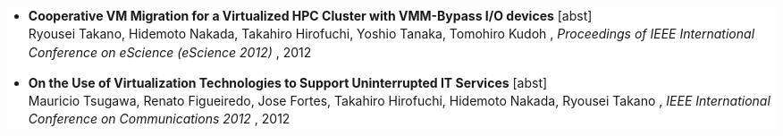 > <blockquote> <div style="text-align: justify; display: none; background: lightgrey; margin: 0 0 0 30pt" id="cloudcom12takahashi"> Cloud computing is now considered to be a new computing paradigm to provide scalable Infrastructure, Platform and Software as a Service via the Internet. While, the diffusion of Cloud computing is expected to cause an explosive increase in power consumption for IT resources in data centers. Virtual Machine(VM)-based flexible capacity management is an effective scheme to reduce total power consumption in the data centers. However, there remain the following issues, tradeoff between power-saving and user experience, decision on VM packing plans within a feasible calculation time, and collision avoidance for multiple VM  live migration processes. In order to resolve these issues, we propose two VM packing algorithms, a matching-based (MBA) and a greedy-type heuristic (GREEDY). MBA enables to decide an optimal plan in polynomial time, while GREEDY is an aggressive packing approach faster than MBA. We investigate basic performance and the feasibility of the proposed algorithms under both artificial and realistic simulation scenarios, respectively. In the feasibility experiments, we use an actual trace data set from the 648-node T2K-Tsukuba supercomputer. The basic performance experiments show that the algorithms reduce total power consumption by between 18% and 50%, and MBA makes suitable VM packing plans within a feasible calculation time. The feasibility experiments show that the proposed algorithms are feasible to make packing plans for an actual supercomputer, and GREEDY has the advantage in power consumption, but MBA shows the better  performance in user experience.</div> </blockquote>



- **Cooperative VM Migration for a Virtualized HPC Cluster with VMM-Bypass I/O devices**  <span onmouseover="document.getElementById('eScience12takano').style.display = 'block'"  onmouseout="document.getElementById('eScience12takano').style.display = 'none'">[abst]</span>   
Ryousei Takano, Hidemoto Nakada, Takahiro Hirofuchi, Yoshio Tanaka, Tomohiro Kudoh
, *Proceedings of IEEE International Conference on eScience (eScience 2012)*    , 2012 

> <blockquote> <div style="text-align: justify; display: none; background: lightgrey; margin: 0 0 0 30pt" id="eScience12takano"> An HPC cloud, a ﬂexible and robust cloud computing service specially dedicated to high performance computing, is a promising future e-Science platform. In cloud computing, virtualization is widely used to achieve ﬂexibility and security. Virtualization makes migration or checkpoint/restart of computing elements (virtual machines) easy, and such features are useful for realizing fault tolerance and server consolidations. However, in widely used virtualization schemes, I/O devices are also virtualized, and thus I/O performance is severely degraded. To cope with this problem, VMM-bypass I/O technologies, including PCI passthrough and SR-IOV, in which the I/O overhead can be signiﬁcantly reduced, have been introduced. However, such VMM-bypass I/O technologies make it impossible to migrate or checkpoint/restart virtual machines, since virtual machines are directly attached to hardware devices. This paper proposes a novel and practical mechanism, called Symbiotic Virtualization (SymVirt), for enabling migration and checkpoint/restart on a virtualized cluster with VMM-bypass I/O devices, without the virtualization overhead during normal operations. SymVirt allows a VMM to cooperate with a message passing layer on the guest OS, then it realizes VM-level migration and checkpoint/restart by using a combination of a PCI hotplug and coordination of distributed VMMs. We have implemented the proposed mechanism on top of QEMU/KVM and the Open MPI system. All PCI devices, including Inﬁniband and Myrinet, are supported without implementing speciﬁc para-virtualized drivers; and it is not necessary to modify either of the MPI runtime and applications. Using the proposed mechanism, we demonstrate reactive and proactive FT mechanisms on a virtualized Inﬁniband cluster. We have conﬁrmed the effectiveness using both a memory intensive micro benchmark and the NAS parallel benchmark. Moreover, we also show that postcopy live migration enables us to reduce the down time of an application as the memory footprint increases.</div> </blockquote>



- **On the Use of Virtualization Technologies to Support Uninterrupted IT Services**  <span onmouseover="document.getElementById('icc12tsugawa').style.display = 'block'"  onmouseout="document.getElementById('icc12tsugawa').style.display = 'none'">[abst]</span>   
Mauricio Tsugawa, Renato Figueiredo, Jose Fortes, Takahiro Hirofuchi, Hidemoto Nakada, Ryousei Takano
, *IEEE International Conference on Communications  2012*    , 2012 
